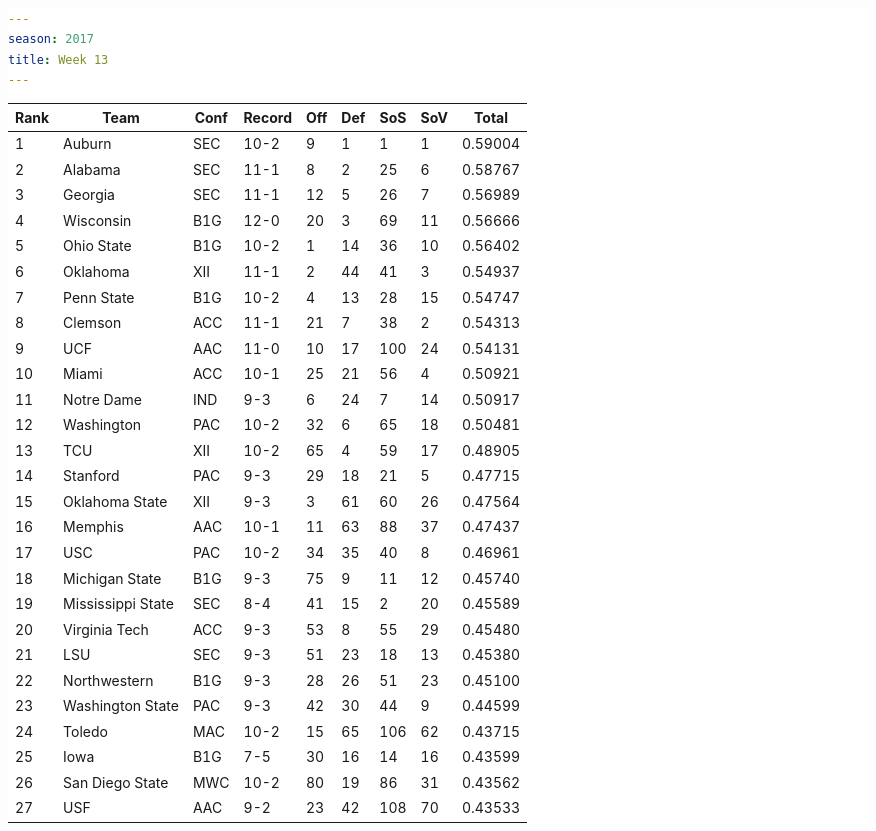 ```yaml
---
season: 2017
title: Week 13
---
```

<table class="display"><thead><tr><th>Rank</th><th>Team</th><th>Conf</th><th>Record</th><th>Off</th><th>Def</th><th>SoS</th><th>SoV</th><th>Total</th></tr></thead><tbody>
<tr><td>1</td><td>Auburn</td><td>SEC</td><td>10-2</td><td>9</td><td>1</td><td>1</td><td>1</td><td>0.59004</td></tr>
<tr><td>2</td><td>Alabama</td><td>SEC</td><td>11-1</td><td>8</td><td>2</td><td>25</td><td>6</td><td>0.58767</td></tr>
<tr><td>3</td><td>Georgia</td><td>SEC</td><td>11-1</td><td>12</td><td>5</td><td>26</td><td>7</td><td>0.56989</td></tr>
<tr><td>4</td><td>Wisconsin</td><td>B1G</td><td>12-0</td><td>20</td><td>3</td><td>69</td><td>11</td><td>0.56666</td></tr>
<tr><td>5</td><td>Ohio State</td><td>B1G</td><td>10-2</td><td>1</td><td>14</td><td>36</td><td>10</td><td>0.56402</td></tr>
<tr><td>6</td><td>Oklahoma</td><td>XII</td><td>11-1</td><td>2</td><td>44</td><td>41</td><td>3</td><td>0.54937</td></tr>
<tr><td>7</td><td>Penn State</td><td>B1G</td><td>10-2</td><td>4</td><td>13</td><td>28</td><td>15</td><td>0.54747</td></tr>
<tr><td>8</td><td>Clemson</td><td>ACC</td><td>11-1</td><td>21</td><td>7</td><td>38</td><td>2</td><td>0.54313</td></tr>
<tr><td>9</td><td>UCF</td><td>AAC</td><td>11-0</td><td>10</td><td>17</td><td>100</td><td>24</td><td>0.54131</td></tr>
<tr><td>10</td><td>Miami</td><td>ACC</td><td>10-1</td><td>25</td><td>21</td><td>56</td><td>4</td><td>0.50921</td></tr>
<tr><td>11</td><td>Notre Dame</td><td>IND</td><td>9-3</td><td>6</td><td>24</td><td>7</td><td>14</td><td>0.50917</td></tr>
<tr><td>12</td><td>Washington</td><td>PAC</td><td>10-2</td><td>32</td><td>6</td><td>65</td><td>18</td><td>0.50481</td></tr>
<tr><td>13</td><td>TCU</td><td>XII</td><td>10-2</td><td>65</td><td>4</td><td>59</td><td>17</td><td>0.48905</td></tr>
<tr><td>14</td><td>Stanford</td><td>PAC</td><td>9-3</td><td>29</td><td>18</td><td>21</td><td>5</td><td>0.47715</td></tr>
<tr><td>15</td><td>Oklahoma State</td><td>XII</td><td>9-3</td><td>3</td><td>61</td><td>60</td><td>26</td><td>0.47564</td></tr>
<tr><td>16</td><td>Memphis</td><td>AAC</td><td>10-1</td><td>11</td><td>63</td><td>88</td><td>37</td><td>0.47437</td></tr>
<tr><td>17</td><td>USC</td><td>PAC</td><td>10-2</td><td>34</td><td>35</td><td>40</td><td>8</td><td>0.46961</td></tr>
<tr><td>18</td><td>Michigan State</td><td>B1G</td><td>9-3</td><td>75</td><td>9</td><td>11</td><td>12</td><td>0.45740</td></tr>
<tr><td>19</td><td>Mississippi State</td><td>SEC</td><td>8-4</td><td>41</td><td>15</td><td>2</td><td>20</td><td>0.45589</td></tr>
<tr><td>20</td><td>Virginia Tech</td><td>ACC</td><td>9-3</td><td>53</td><td>8</td><td>55</td><td>29</td><td>0.45480</td></tr>
<tr><td>21</td><td>LSU</td><td>SEC</td><td>9-3</td><td>51</td><td>23</td><td>18</td><td>13</td><td>0.45380</td></tr>
<tr><td>22</td><td>Northwestern</td><td>B1G</td><td>9-3</td><td>28</td><td>26</td><td>51</td><td>23</td><td>0.45100</td></tr>
<tr><td>23</td><td>Washington State</td><td>PAC</td><td>9-3</td><td>42</td><td>30</td><td>44</td><td>9</td><td>0.44599</td></tr>
<tr><td>24</td><td>Toledo</td><td>MAC</td><td>10-2</td><td>15</td><td>65</td><td>106</td><td>62</td><td>0.43715</td></tr>
<tr><td>25</td><td>Iowa</td><td>B1G</td><td>7-5</td><td>30</td><td>16</td><td>14</td><td>16</td><td>0.43599</td></tr>
<tr><td>26</td><td>San Diego State</td><td>MWC</td><td>10-2</td><td>80</td><td>19</td><td>86</td><td>31</td><td>0.43562</td></tr>
<tr><td>27</td><td>USF</td><td>AAC</td><td>9-2</td><td>23</td><td>42</td><td>108</td><td>70</td><td>0.43533</td></tr>
